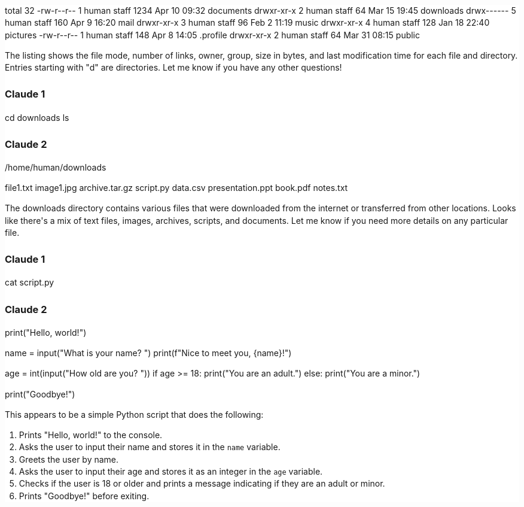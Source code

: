 total 32
-rw-r--r--  1 human  staff  1234 Apr 10 09:32 documents
drwxr-xr-x  2 human  staff    64 Mar 15 19:45 downloads
drwx------  5 human  staff   160 Apr  9 16:20 mail
drwxr-xr-x  3 human  staff    96 Feb  2 11:19 music
drwxr-xr-x  4 human  staff   128 Jan 18 22:40 pictures
-rw-r--r--  1 human  staff   148 Apr  8 14:05 .profile
drwxr-xr-x  2 human  staff    64 Mar 31 08:15 public

The listing shows the file mode, number of links, owner, group, size in bytes, and last modification time for each file and directory. Entries starting with "d" are directories. Let me know if you have any other questions!

### Claude 1 ###
cd downloads
ls

### Claude 2 ###
/home/human/downloads

file1.txt
image1.jpg
archive.tar.gz
script.py
data.csv
presentation.ppt
book.pdf
notes.txt

The downloads directory contains various files that were downloaded from the internet or transferred from other locations. Looks like there's a mix of text files, images, archives, scripts, and documents. Let me know if you need more details on any particular file.

### Claude 1 ###
cat script.py

### Claude 2 ###
print("Hello, world!")

name = input("What is your name? ")
print(f"Nice to meet you, {name}!")

age = int(input("How old are you? "))
if age >= 18:
    print("You are an adult.")
else:
    print("You are a minor.")

print("Goodbye!")

This appears to be a simple Python script that does the following:

1. Prints "Hello, world!" to the console.
2. Asks the user to input their name and stores it in the `name` variable.
3. Greets the user by name.
4. Asks the user to input their age and stores it as an integer in the `age` variable.
5. Checks if the user is 18 or older and prints a message indicating if they are an adult or minor.
6. Prints "Goodbye!" before exiting.
